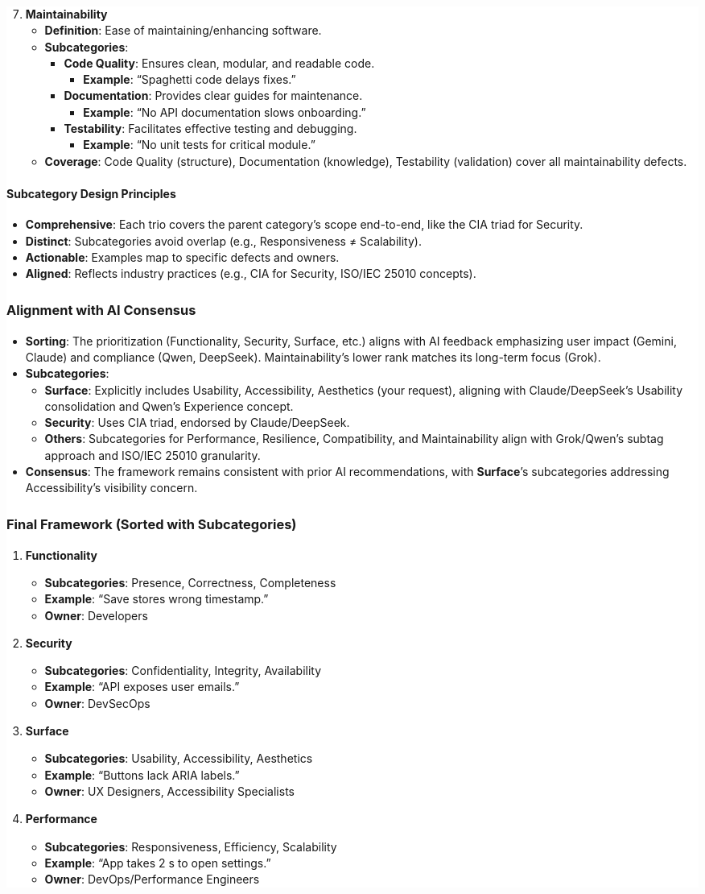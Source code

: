 7. **Maintainability**
   - **Definition**: Ease of maintaining/enhancing software.
   - **Subcategories**:
     - **Code Quality**: Ensures clean, modular, and readable code.
       - **Example**: “Spaghetti code delays fixes.”
     - **Documentation**: Provides clear guides for maintenance.
       - **Example**: “No API documentation slows onboarding.”
     - **Testability**: Facilitates effective testing and debugging.
       - **Example**: “No unit tests for critical module.”
   - **Coverage**: Code Quality (structure), Documentation (knowledge), Testability (validation) cover all maintainability defects.

#### Subcategory Design Principles
- **Comprehensive**: Each trio covers the parent category’s scope end-to-end, like the CIA triad for Security.
- **Distinct**: Subcategories avoid overlap (e.g., Responsiveness ≠ Scalability).
- **Actionable**: Examples map to specific defects and owners.
- **Aligned**: Reflects industry practices (e.g., CIA for Security, ISO/IEC 25010 concepts).


### Alignment with AI Consensus
- **Sorting**: The prioritization (Functionality, Security, Surface, etc.) aligns with AI feedback emphasizing user impact (Gemini, Claude) and compliance (Qwen, DeepSeek). Maintainability’s lower rank matches its long-term focus (Grok).
- **Subcategories**:
  - **Surface**: Explicitly includes Usability, Accessibility, Aesthetics (your request), aligning with Claude/DeepSeek’s Usability consolidation and Qwen’s Experience concept.
  - **Security**: Uses CIA triad, endorsed by Claude/DeepSeek.
  - **Others**: Subcategories for Performance, Resilience, Compatibility, and Maintainability align with Grok/Qwen’s subtag approach and ISO/IEC 25010 granularity.
- **Consensus**: The framework remains consistent with prior AI recommendations, with **Surface**’s subcategories addressing Accessibility’s visibility concern.


### Final Framework (Sorted with Subcategories)
1. **Functionality**
   - **Subcategories**: Presence, Correctness, Completeness
   - **Example**: “Save stores wrong timestamp.”
   - **Owner**: Developers

2. **Security**
   - **Subcategories**: Confidentiality, Integrity, Availability
   - **Example**: “API exposes user emails.”
   - **Owner**: DevSecOps

3. **Surface**
   - **Subcategories**: Usability, Accessibility, Aesthetics
   - **Example**: “Buttons lack ARIA labels.”
   - **Owner**: UX Designers, Accessibility Specialists

4. **Performance**
   - **Subcategories**: Responsiveness, Efficiency, Scalability
   - **Example**: “App takes 2 s to open settings.”
   - **Owner**: DevOps/Performance Engineers
